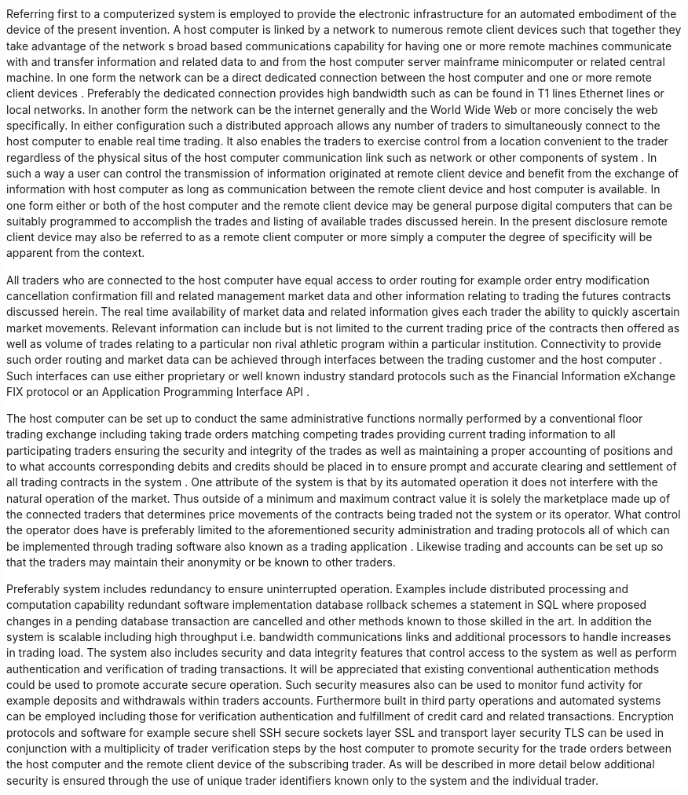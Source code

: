 Referring first to a computerized system is employed to provide the electronic infrastructure for an automated embodiment of the device of the present invention. A host computer is linked by a network to numerous remote client devices such that together they take advantage of the network s broad based communications capability for having one or more remote machines communicate with and transfer information and related data to and from the host computer server mainframe minicomputer or related central machine. In one form the network can be a direct dedicated connection between the host computer and one or more remote client devices . Preferably the dedicated connection provides high bandwidth such as can be found in T1 lines Ethernet lines or local networks. In another form the network can be the internet generally and the World Wide Web or more concisely the web specifically. In either configuration such a distributed approach allows any number of traders to simultaneously connect to the host computer to enable real time trading. It also enables the traders to exercise control from a location convenient to the trader regardless of the physical situs of the host computer communication link such as network or other components of system . In such a way a user can control the transmission of information originated at remote client device and benefit from the exchange of information with host computer as long as communication between the remote client device and host computer is available. In one form either or both of the host computer and the remote client device may be general purpose digital computers that can be suitably programmed to accomplish the trades and listing of available trades discussed herein. In the present disclosure remote client device may also be referred to as a remote client computer or more simply a computer the degree of specificity will be apparent from the context.

All traders who are connected to the host computer have equal access to order routing for example order entry modification cancellation confirmation fill and related management market data and other information relating to trading the futures contracts discussed herein. The real time availability of market data and related information gives each trader the ability to quickly ascertain market movements. Relevant information can include but is not limited to the current trading price of the contracts then offered as well as volume of trades relating to a particular non rival athletic program within a particular institution. Connectivity to provide such order routing and market data can be achieved through interfaces between the trading customer and the host computer . Such interfaces can use either proprietary or well known industry standard protocols such as the Financial Information eXchange FIX protocol or an Application Programming Interface API .

The host computer can be set up to conduct the same administrative functions normally performed by a conventional floor trading exchange including taking trade orders matching competing trades providing current trading information to all participating traders ensuring the security and integrity of the trades as well as maintaining a proper accounting of positions and to what accounts corresponding debits and credits should be placed in to ensure prompt and accurate clearing and settlement of all trading contracts in the system . One attribute of the system is that by its automated operation it does not interfere with the natural operation of the market. Thus outside of a minimum and maximum contract value it is solely the marketplace made up of the connected traders that determines price movements of the contracts being traded not the system or its operator. What control the operator does have is preferably limited to the aforementioned security administration and trading protocols all of which can be implemented through trading software also known as a trading application . Likewise trading and accounts can be set up so that the traders may maintain their anonymity or be known to other traders.

Preferably system includes redundancy to ensure uninterrupted operation. Examples include distributed processing and computation capability redundant software implementation database rollback schemes a statement in SQL where proposed changes in a pending database transaction are cancelled and other methods known to those skilled in the art. In addition the system is scalable including high throughput i.e. bandwidth communications links and additional processors to handle increases in trading load. The system also includes security and data integrity features that control access to the system as well as perform authentication and verification of trading transactions. It will be appreciated that existing conventional authentication methods could be used to promote accurate secure operation. Such security measures also can be used to monitor fund activity for example deposits and withdrawals within traders accounts. Furthermore built in third party operations and automated systems can be employed including those for verification authentication and fulfillment of credit card and related transactions. Encryption protocols and software for example secure shell SSH secure sockets layer SSL and transport layer security TLS can be used in conjunction with a multiplicity of trader verification steps by the host computer to promote security for the trade orders between the host computer and the remote client device of the subscribing trader. As will be described in more detail below additional security is ensured through the use of unique trader identifiers known only to the system and the individual trader.
